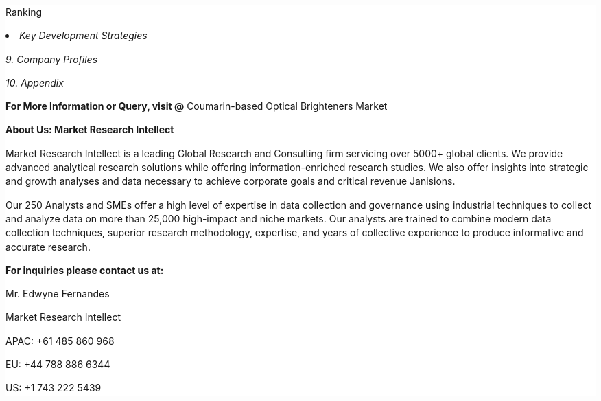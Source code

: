Ranking</span></em></li><li><em><span class="">Key Development Strategies</span></em></li></ul><p><em><span class="font-[700]">9. Company Profiles</span></em></p><p><em><span class="font-[700]">10. Appendix</span></em></p><p><span class="font-[700]"><strong>For More Information or Query, visit&nbsp;@</strong>&nbsp;</span><span class="font-[700]"><a href="https://www.marketresearchintellect.com/product/global-coumarin-based-optical-brighteners-sales-market/?utm_source=Linkedin&utm_medium=808" target="_blank" data-tracking-control-name="article-ssr-frontend-pulse_little-text-block" data-tracking-will-navigate="" data-test-link="">Coumarin-based Optical Brighteners  Market</a></span></p><p><strong><span class="font-[700]">About Us: Market Research Intellect</span></strong></p><p><span class="">Market Research Intellect is a leading Global Research and Consulting firm servicing over 5000+ global clients. We provide advanced analytical research solutions while offering information-enriched research studies.&nbsp;</span>We also offer insights into strategic and growth analyses and data necessary to achieve corporate goals and critical revenue Janisions.</p><p><span class="">Our 250 Analysts and SMEs offer a high level of expertise in data collection and governance using industrial techniques to collect and analyze data on more than 25,000 high-impact and niche markets. Our analysts are trained to combine modern data collection techniques, superior research methodology, expertise, and years of collective experience to produce informative and accurate research.</span></p><p><strong>For inquiries please contact us at:</strong></p><p>Mr. Edwyne Fernandes</p><p>Market Research Intellect</p><p>APAC: +61 485 860 968</p><p>EU: +44 788 886 6344</p><p>US: +1 743 222 5439</p>

